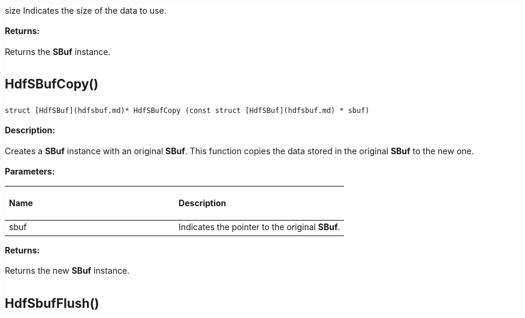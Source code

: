 </tr>
<tr id="row1497214182093520"><td class="cellrowborder" valign="top" width="50%" headers="mcps1.1.3.1.1 ">size</td>
<td class="cellrowborder" valign="top" width="50%" headers="mcps1.1.3.1.2 ">Indicates the size of the data to use. </td>
</tr>
</tbody>
</table>

**Returns:**

Returns the  **SBuf**  instance.



## HdfSBufCopy\(\)<a name="ga406275df686ff556fd5bdb20349e4972"></a>

```
struct [HdfSBuf](hdfsbuf.md)* HdfSBufCopy (const struct [HdfSBuf](hdfsbuf.md) * sbuf)
```

 **Description:**

Creates a  **SBuf**  instance with an original  **SBuf**. This function copies the data stored in the original  **SBuf**  to the new one. 

**Parameters:**

<a name="table1495658844093520"></a>
<table><thead align="left"><tr id="row758960149093520"><th class="cellrowborder" valign="top" width="50%" id="mcps1.1.3.1.1"><p id="p719909649093520"><a name="p719909649093520"></a><a name="p719909649093520"></a>Name</p>
</th>
<th class="cellrowborder" valign="top" width="50%" id="mcps1.1.3.1.2"><p id="p1285286086093520"><a name="p1285286086093520"></a><a name="p1285286086093520"></a>Description</p>
</th>
</tr>
</thead>
<tbody><tr id="row1411880681093520"><td class="cellrowborder" valign="top" width="50%" headers="mcps1.1.3.1.1 ">sbuf</td>
<td class="cellrowborder" valign="top" width="50%" headers="mcps1.1.3.1.2 ">Indicates the pointer to the original <strong id="b1697462513093520"><a name="b1697462513093520"></a><a name="b1697462513093520"></a>SBuf</strong>. </td>
</tr>
</tbody>
</table>

**Returns:**

Returns the new  **SBuf**  instance.



## HdfSbufFlush\(\)<a name="ga2b7a5750bf42151edd7bd686fb11a39d"></a>
